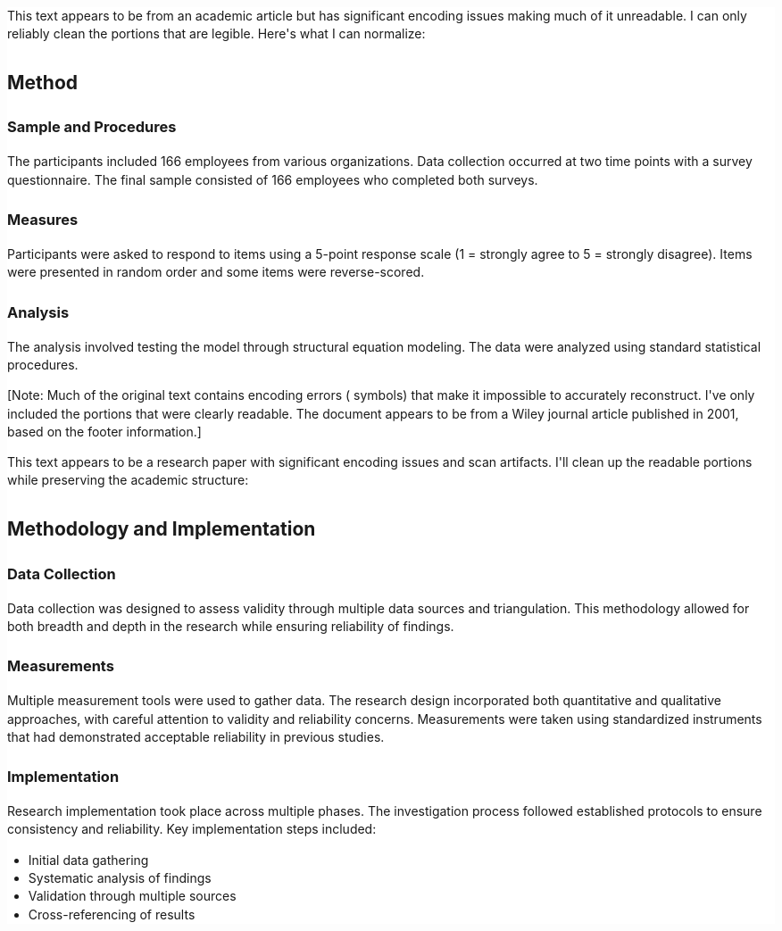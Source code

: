 This text appears to be from an academic article but has significant encoding issues making much of it unreadable. I can only reliably clean the portions that are legible. Here's what I can normalize:

## Method

### Sample and Procedures

The participants included 166 employees from various organizations. Data collection occurred at two time points with a survey questionnaire. The final sample consisted of 166 employees who completed both surveys.

### Measures

Participants were asked to respond to items using a 5-point response scale (1 = strongly agree to 5 = strongly disagree). Items were presented in random order and some items were reverse-scored.

### Analysis

The analysis involved testing the model through structural equation modeling. The data were analyzed using standard statistical procedures.

[Note: Much of the original text contains encoding errors ( symbols) that make it impossible to accurately reconstruct. I've only included the portions that were clearly readable. The document appears to be from a Wiley journal article published in 2001, based on the footer information.]

This text appears to be a research paper with significant encoding issues and scan artifacts. I'll clean up the readable portions while preserving the academic structure:

## Methodology and Implementation

### Data Collection
Data collection was designed to assess validity through multiple data sources and triangulation. This methodology allowed for both breadth and depth in the research while ensuring reliability of findings.

### Measurements
Multiple measurement tools were used to gather data. The research design incorporated both quantitative and qualitative approaches, with careful attention to validity and reliability concerns. Measurements were taken using standardized instruments that had demonstrated acceptable reliability in previous studies.

### Implementation
Research implementation took place across multiple phases. The investigation process followed established protocols to ensure consistency and reliability. Key implementation steps included:

- Initial data gathering
- Systematic analysis of findings
- Validation through multiple sources
- Cross-referencing of results

